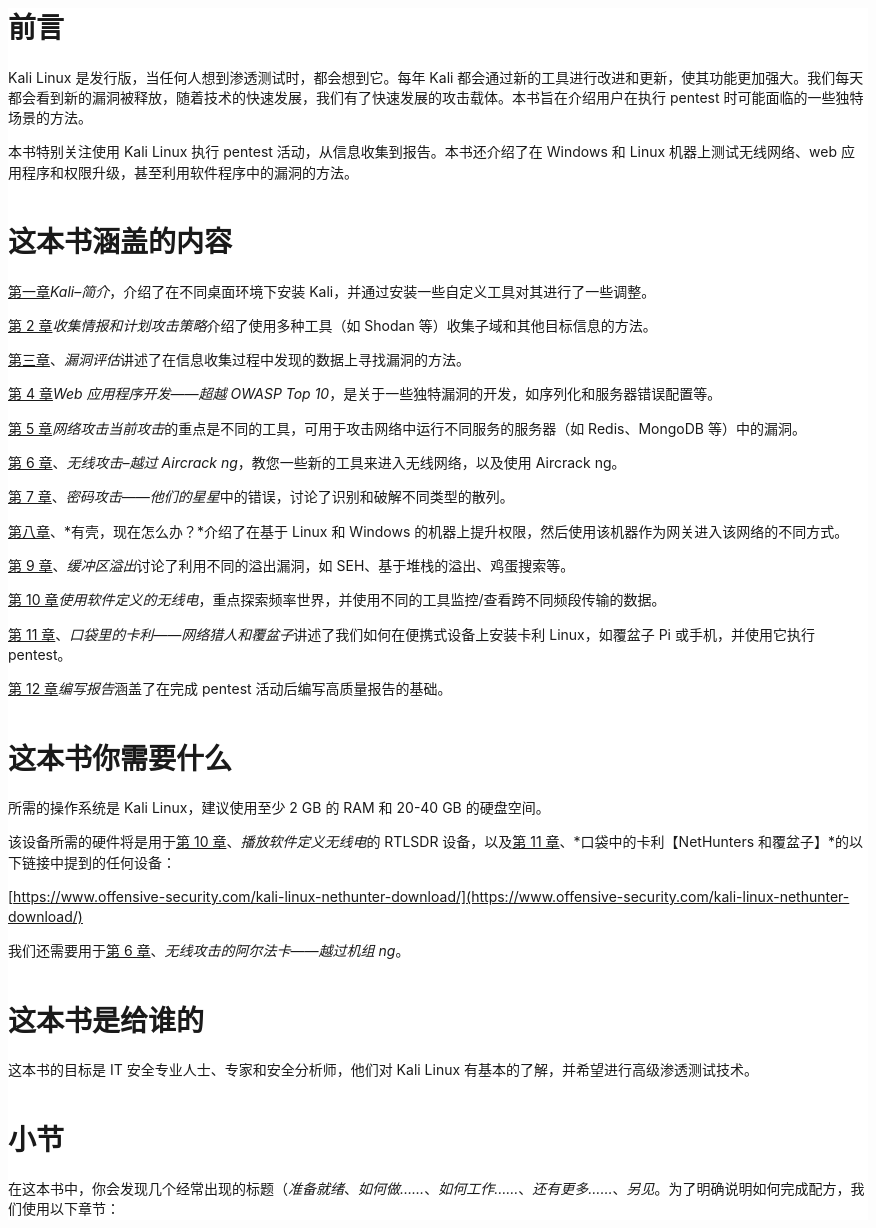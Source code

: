# 前言

Kali Linux 是发行版，当任何人想到渗透测试时，都会想到它。每年 Kali 都会通过新的工具进行改进和更新，使其功能更加强大。我们每天都会看到新的漏洞被释放，随着技术的快速发展，我们有了快速发展的攻击载体。本书旨在介绍用户在执行 pentest 时可能面临的一些独特场景的方法。

本书特别关注使用 Kali Linux 执行 pentest 活动，从信息收集到报告。本书还介绍了在 Windows 和 Linux 机器上测试无线网络、web 应用程序和权限升级，甚至利用软件程序中的漏洞的方法。

# 这本书涵盖的内容

[第一章](01.html)*Kali–简介*，介绍了在不同桌面环境下安装 Kali，并通过安装一些自定义工具对其进行了一些调整。

[第 2 章](02.html)*收集情报和计划攻击策略*介绍了使用多种工具（如 Shodan 等）收集子域和其他目标信息的方法。

[第三章](03.html)、*漏洞评估*讲述了在信息收集过程中发现的数据上寻找漏洞的方法。

[第 4 章](04.html)*Web 应用程序开发——超越 OWASP Top 10*，是关于一些独特漏洞的开发，如序列化和服务器错误配置等。

[第 5 章](05.html)*网络攻击当前攻击*的重点是不同的工具，可用于攻击网络中运行不同服务的服务器（如 Redis、MongoDB 等）中的漏洞。

[第 6 章](06.html)、*无线攻击–越过 Aircrack ng*，教您一些新的工具来进入无线网络，以及使用 Aircrack ng。

[第 7 章](07.html)、*密码攻击——他们的星星*中的错误，讨论了识别和破解不同类型的散列。

[第八章](08.html)、*有壳，现在怎么办？*介绍了在基于 Linux 和 Windows 的机器上提升权限，然后使用该机器作为网关进入该网络的不同方式。

[第 9 章](09.html)、*缓冲区溢出*讨论了利用不同的溢出漏洞，如 SEH、基于堆栈的溢出、鸡蛋搜索等。

[第 10 章](10.html)*使用软件定义的无线电*，重点探索频率世界，并使用不同的工具监控/查看跨不同频段传输的数据。

[第 11 章](11.html)、*口袋里的卡利——网络猎人和覆盆子*讲述了我们如何在便携式设备上安装卡利 Linux，如覆盆子 Pi 或手机，并使用它执行 pentest。

[第 12 章](12.html)*编写报告*涵盖了在完成 pentest 活动后编写高质量报告的基础。

# 这本书你需要什么

所需的操作系统是 Kali Linux，建议使用至少 2 GB 的 RAM 和 20-40 GB 的硬盘空间。

该设备所需的硬件将是用于[第 10 章](10.html)、*播放软件定义无线电*的 RTLSDR 设备，以及[第 11 章](11.html)、*口袋中的卡利【NetHunters 和覆盆子】*的以下链接中提到的任何设备：

[https://www.offensive-security.com/kali-linux-nethunter-download/](https://www.offensive-security.com/kali-linux-nethunter-download/)

我们还需要用于[第 6 章](06.html)、*无线攻击的阿尔法卡——越过机组 ng*。

# 这本书是给谁的

这本书的目标是 IT 安全专业人士、专家和安全分析师，他们对 Kali Linux 有基本的了解，并希望进行高级渗透测试技术。

# 小节

在这本书中，你会发现几个经常出现的标题（*准备就绪*、*如何做……*、*如何工作……*、*还有更多……*、*另见*。为了明确说明如何完成配方，我们使用以下章节：

